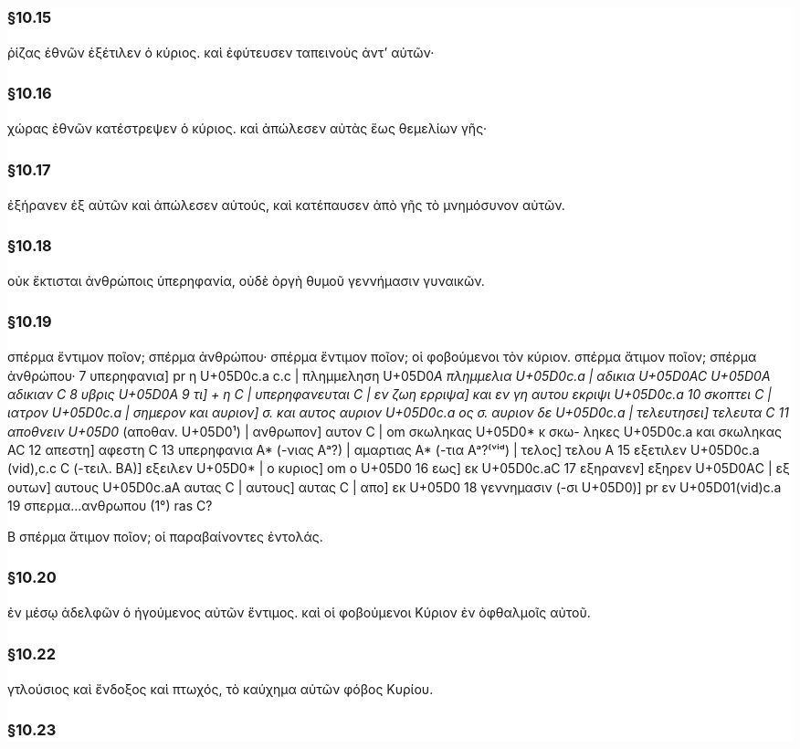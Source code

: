 ### §10.15  

<l>ῥίζας ἐθνῶν ἐξέτιλεν ὁ κύριος.</l>
<l>καὶ ἐφύτευσεν ταπεινοὺς ἀντʼ αὐτῶν·</l>  

### §10.16  

<l>χώρας ἐθνῶν κατέστρεψεν ὁ κύριος.</l>
<l>καὶ ἀπώλεσεν αὐτὰς ἕως θεμελίων γῆς·</l>  

### §10.17  

<l>ἐξήρανεν ἐξ αὐτῶν καὶ ἀπώλεσεν αὐτούς,</l>
<l>καὶ κατέπαυσεν ἀπὸ γῆς τὸ μνημόσυνον αὐτῶν.</l>  

### §10.18  

<l>οὐκ ἔκτισται ἀνθρώποις ὑπερηφανία,</l>
<l>οὐδὲ ὀργὴ θυμοῦ γεννήμασιν γυναικῶν.</l>  

### §10.19  

<l>σπέρμα ἔντιμον ποῖον; σπέρμα ἀνθρώπου·</l>
<l>σπέρμα ἔντιμον ποῖον; οἱ φοβούμενοι τὸν κύριον.</l>
<l>σπέρμα ἄτιμον ποῖον; σπέρμα ἀνθρώπου·</l>
<note type="footnote">7 υπερηφανια] pr η U+05D0c.a c.c | πλημμεληση U+05D0*A πλημμελια U+05D0c.a | αδικια <note type="marginal">U+05D0AC</note>
U+05D0Α αδικιαν C 8 υβρις U+05D0A 9 τι] + η C | υπερηφανευται C | εν ζωη
ερριψα] και εν γη αυτου εκριψι U+05D0c.a 10 σκοπτει C | ιατρον U+05D0c.a | σημερον
και αυριον] σ. και αυτος αυριον U+05D0c.a ος σ. αυριον δε U+05D0c.a | τελευτησει] τελευτα C
11 αποθνειν U+05D0* (αποθαν. U+05D0¹) | ανθρωπον] αυτον C | om σκωληκας U+05D0* κ σκω-
ληκες U+05D0c.a και σκωληκας AC 12 απεστη] αφεστη C 13 υπερηφανια
A* (-νιας Aᵃ?) | αμαρτιας A* (-τια Aᵃ?⁽ᵛⁱᵈ) | τελος] τελου A 15 εξετιλεν
U+05D0c.a (vid),c.c C (-τειλ. ΒA)] εξειλεν U+05D0* | ο κυριος] om ο U+05D0 16 εως] εκ
U+05D0c.aC 17 εξηρανεν] εξηρεν U+05D0ΑC | εξ ουτων] αυτους U+05D0c.aA αυτας C |
αυτους] αυτας C | απο] εκ U+05D0 18 γεννημασιν (-σι U+05D0)] pr εν U+05D01(vid)c.a
19 σπερμα...ανθρωπου (1°) ras C?</note>

<pb n="664"/>
<note type="marginal">B</note> <l>σπέρμα ἄτιμον ποῖον; οἱ παραβαίνοντες ἐντολάς.</l>  

### §10.20  

<l>ἐν μέσῳ ἀδελφῶν ὁ ἡγούμενος αὐτῶν ἔντιμος.</l>
<l>καὶ οἱ φοβούμενοι Κύριον ἐν ὀφθαλμοῖς αὐτοῦ.</l>  

### §10.22  

<l>γτλούσιος καὶ ἔνδοξος καὶ πτωχός,</l>
<l>τὸ καύχημα αὐτῶν φόβος Κυρίου.</l>  

### §10.23  
